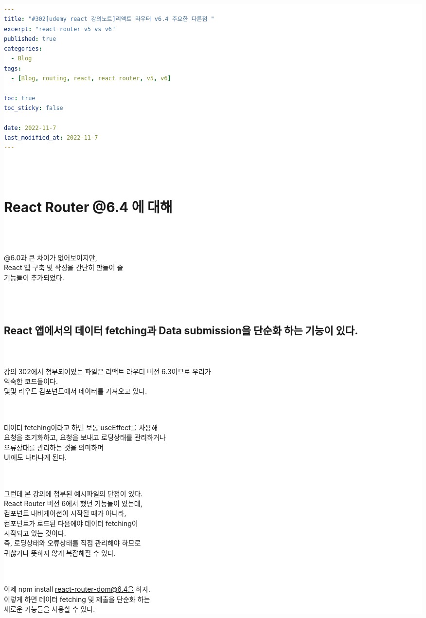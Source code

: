 ```yaml
---
title: "#302[udemy react 강의노트]리액트 라우터 v6.4 주요한 다른점 "
excerpt: "react router v5 vs v6"
published: true
categories:
  - Blog
tags:
  - [Blog, routing, react, react router, v5, v6]

toc: true
toc_sticky: false

date: 2022-11-7
last_modified_at: 2022-11-7
---
```


<br><br>

# React Router @6.4 에 대해

<br><br>

@6.0과 큰 차이가 없어보이지만,  
React 앱 구축 및 작성을 간단히 만들어 줄  
기능들이 추가되었다.

<br><br>

## React 앱에서의 데이터 fetching과 Data submission을 단순화 하는 기능이 있다.

<br><br>
강의 302에서 첨부되어있는 파일은 리액트 라우터 버전 6.3이므로 우리가  
익숙한 코드들이다.  
몇몇 라우트 컴포넌트에서 데이터를 가져오고 있다.

<br><br>
데이터 fetching이라고 하면 보통 useEffect를 사용해  
요청을 초기화하고, 요청을 보내고 로딩상태를 관리하거나  
오류상태를 관리하는 것을 의미하며  
UI에도 나타나게 된다.

<br><br>
그런데 본 강의에 첨부된 예시파일의 단점이 있다.  
React Router 버전 6에서 했던 기능들이 있는데,  
컴포넌트 내비게이션이 시작될 때가 아니라,  
컴포넌트가 로드된 다음에야 데이터 fetching이  
시작되고 있는 것이다.  
즉, 로딩상태와 오류상태를 직접 관리해야 하므로  
귀찮거나 뜻하지 않게 복잡해질 수 있다.

<br><br>
이제 npm install react-router-dom@6.4을 하자.  
이렇게 하면 데이터 fetching 및 제출을 단순화 하는  
새로운 기능들을 사용할 수 있다.
